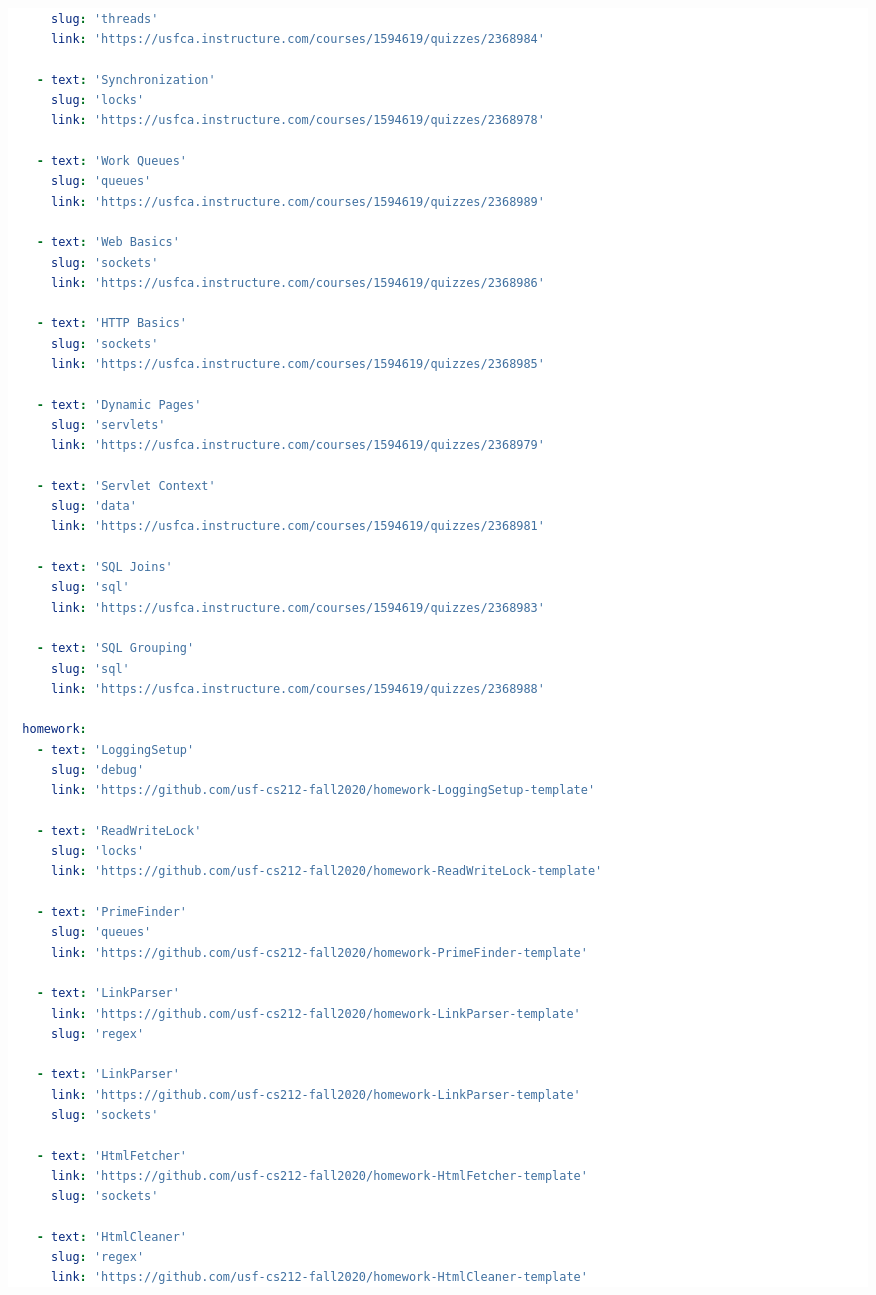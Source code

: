 ```yaml
      slug: 'threads'
      link: 'https://usfca.instructure.com/courses/1594619/quizzes/2368984'

    - text: 'Synchronization'
      slug: 'locks'
      link: 'https://usfca.instructure.com/courses/1594619/quizzes/2368978'

    - text: 'Work Queues'
      slug: 'queues'
      link: 'https://usfca.instructure.com/courses/1594619/quizzes/2368989'

    - text: 'Web Basics'
      slug: 'sockets'
      link: 'https://usfca.instructure.com/courses/1594619/quizzes/2368986'

    - text: 'HTTP Basics'
      slug: 'sockets'
      link: 'https://usfca.instructure.com/courses/1594619/quizzes/2368985'

    - text: 'Dynamic Pages'
      slug: 'servlets'
      link: 'https://usfca.instructure.com/courses/1594619/quizzes/2368979'

    - text: 'Servlet Context'
      slug: 'data'
      link: 'https://usfca.instructure.com/courses/1594619/quizzes/2368981'

    - text: 'SQL Joins'
      slug: 'sql'
      link: 'https://usfca.instructure.com/courses/1594619/quizzes/2368983'

    - text: 'SQL Grouping'
      slug: 'sql'
      link: 'https://usfca.instructure.com/courses/1594619/quizzes/2368988'

  homework:
    - text: 'LoggingSetup'
      slug: 'debug'
      link: 'https://github.com/usf-cs212-fall2020/homework-LoggingSetup-template'

    - text: 'ReadWriteLock'
      slug: 'locks'
      link: 'https://github.com/usf-cs212-fall2020/homework-ReadWriteLock-template'

    - text: 'PrimeFinder'
      slug: 'queues'
      link: 'https://github.com/usf-cs212-fall2020/homework-PrimeFinder-template'

    - text: 'LinkParser'
      link: 'https://github.com/usf-cs212-fall2020/homework-LinkParser-template'
      slug: 'regex'

    - text: 'LinkParser'
      link: 'https://github.com/usf-cs212-fall2020/homework-LinkParser-template'
      slug: 'sockets'

    - text: 'HtmlFetcher'
      link: 'https://github.com/usf-cs212-fall2020/homework-HtmlFetcher-template'
      slug: 'sockets'

    - text: 'HtmlCleaner'
      slug: 'regex'
      link: 'https://github.com/usf-cs212-fall2020/homework-HtmlCleaner-template'
```